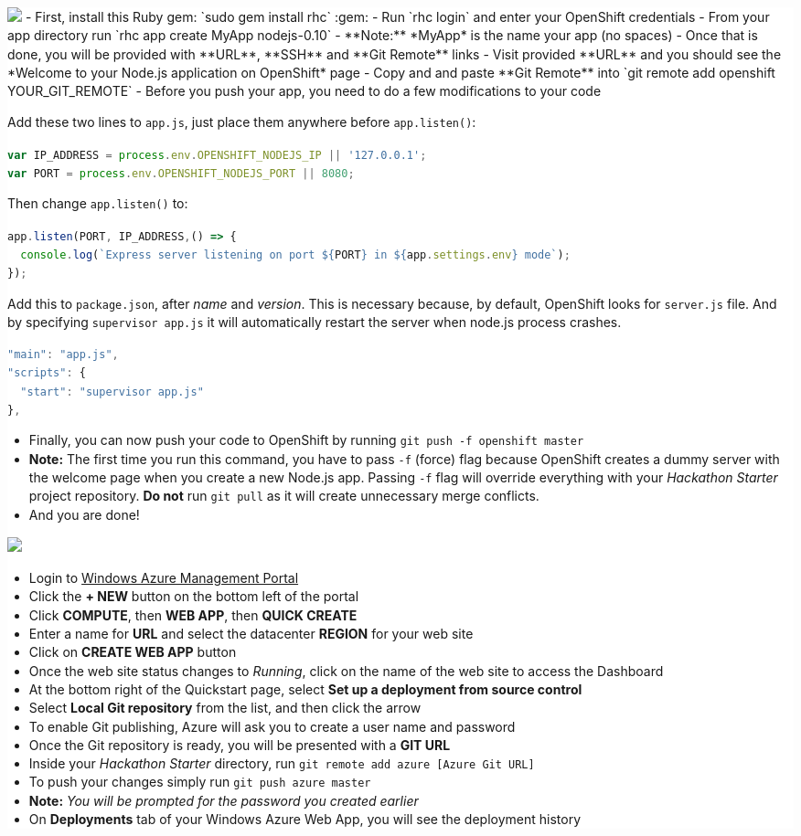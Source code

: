 
<img src="http://www.opencloudconf.com/images/openshift_logo.png" width="200">
- First, install this Ruby gem: `sudo gem install rhc` :gem:
- Run `rhc login` and enter your OpenShift credentials
- From your app directory run `rhc app create MyApp nodejs-0.10`
 - **Note:** *MyApp* is the name your app (no spaces)
- Once that is done, you will be provided with **URL**, **SSH** and **Git Remote** links
- Visit provided **URL** and you should see the *Welcome to your Node.js application on OpenShift* page
- Copy and and paste **Git Remote** into `git remote add openshift YOUR_GIT_REMOTE`
- Before you push your app, you need to do a few modifications to your code

Add these two lines to `app.js`, just place them anywhere before `app.listen()`:
```js
var IP_ADDRESS = process.env.OPENSHIFT_NODEJS_IP || '127.0.0.1';
var PORT = process.env.OPENSHIFT_NODEJS_PORT || 8080;
```

Then change `app.listen()` to:
```js
app.listen(PORT, IP_ADDRESS,() => {
  console.log(`Express server listening on port ${PORT} in ${app.settings.env} mode`);
});
```
Add this to `package.json`, after *name* and *version*. This is necessary because, by default, OpenShift looks for `server.js` file. And by specifying `supervisor app.js` it will automatically restart the server when node.js process crashes.

```js
"main": "app.js",
"scripts": {
  "start": "supervisor app.js"
},
```

- Finally, you can now push your code to OpenShift by running `git push -f openshift master`
 - **Note:** The first time you run this command, you have to pass `-f` (force) flag because OpenShift creates a dummy server with the welcome page when you create a new Node.js app. Passing `-f` flag will override everything with your *Hackathon Starter* project repository. **Do not** run `git pull` as it will create unnecessary merge conflicts.
- And you are done!

<img src="https://upload.wikimedia.org/wikipedia/commons/f/ff/Windows_Azure_logo.png" width="200">

- Login to [Windows Azure Management Portal](https://manage.windowsazure.com/)
- Click the **+ NEW** button on the bottom left of the portal
- Click **COMPUTE**, then **WEB APP**, then **QUICK CREATE**
- Enter a name for **URL** and select the datacenter **REGION** for your web site
- Click on **CREATE WEB APP** button
- Once the web site status changes to *Running*, click on the name of the web site to access the Dashboard
- At the bottom right of the Quickstart page, select **Set up a deployment from source control**
- Select **Local Git repository** from the list, and then click the arrow
- To enable Git publishing, Azure will ask you to create a user name and password
- Once the Git repository is ready, you will be presented with a **GIT URL**
- Inside your *Hackathon Starter* directory, run `git remote add azure [Azure Git URL]`
- To push your changes simply run `git push azure master`
 - **Note:** *You will be prompted for the password you created earlier*
- On **Deployments** tab of your Windows Azure Web App, you will see the deployment history

